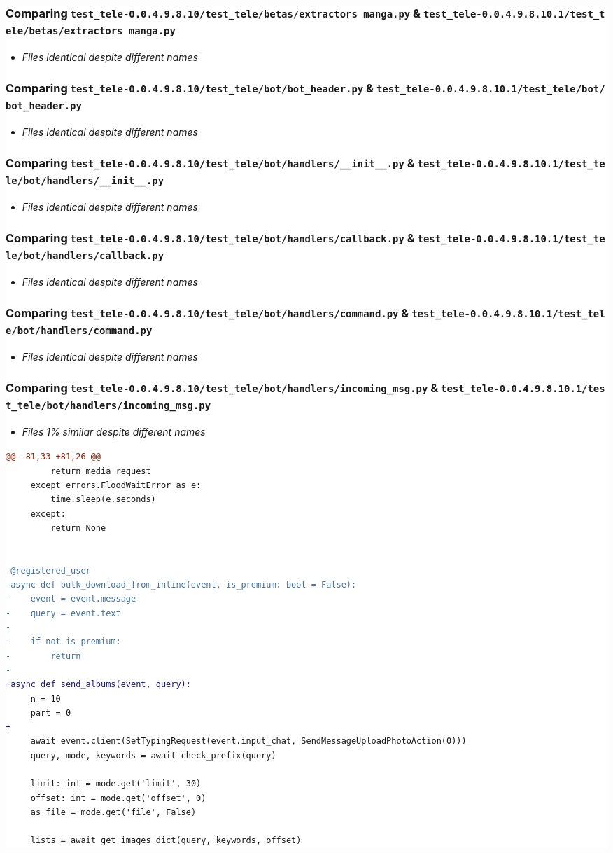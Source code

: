 ### Comparing `test_tele-0.0.4.9.8.10/test_tele/betas/extractors manga.py` & `test_tele-0.0.4.9.8.10.1/test_tele/betas/extractors manga.py`

 * *Files identical despite different names*

### Comparing `test_tele-0.0.4.9.8.10/test_tele/bot/bot_header.py` & `test_tele-0.0.4.9.8.10.1/test_tele/bot/bot_header.py`

 * *Files identical despite different names*

### Comparing `test_tele-0.0.4.9.8.10/test_tele/bot/handlers/__init__.py` & `test_tele-0.0.4.9.8.10.1/test_tele/bot/handlers/__init__.py`

 * *Files identical despite different names*

### Comparing `test_tele-0.0.4.9.8.10/test_tele/bot/handlers/callback.py` & `test_tele-0.0.4.9.8.10.1/test_tele/bot/handlers/callback.py`

 * *Files identical despite different names*

### Comparing `test_tele-0.0.4.9.8.10/test_tele/bot/handlers/command.py` & `test_tele-0.0.4.9.8.10.1/test_tele/bot/handlers/command.py`

 * *Files identical despite different names*

### Comparing `test_tele-0.0.4.9.8.10/test_tele/bot/handlers/incoming_msg.py` & `test_tele-0.0.4.9.8.10.1/test_tele/bot/handlers/incoming_msg.py`

 * *Files 1% similar despite different names*

```diff
@@ -81,33 +81,26 @@
         return media_request
     except errors.FloodWaitError as e:
         time.sleep(e.seconds)
     except:
         return None
 
 
-@registered_user
-async def bulk_download_from_inline(event, is_premium: bool = False):
-    event = event.message
-    query = event.text
-
-    if not is_premium:
-        return
-
+async def send_albums(event, query):
     n = 10
     part = 0
+    
     await event.client(SetTypingRequest(event.input_chat, SendMessageUploadPhotoAction(0)))
     query, mode, keywords = await check_prefix(query)
 
     limit: int = mode.get('limit', 30)
     offset: int = mode.get('offset', 0)
     as_file = mode.get('file', False)
 
     lists = await get_images_dict(query, keywords, offset)
```